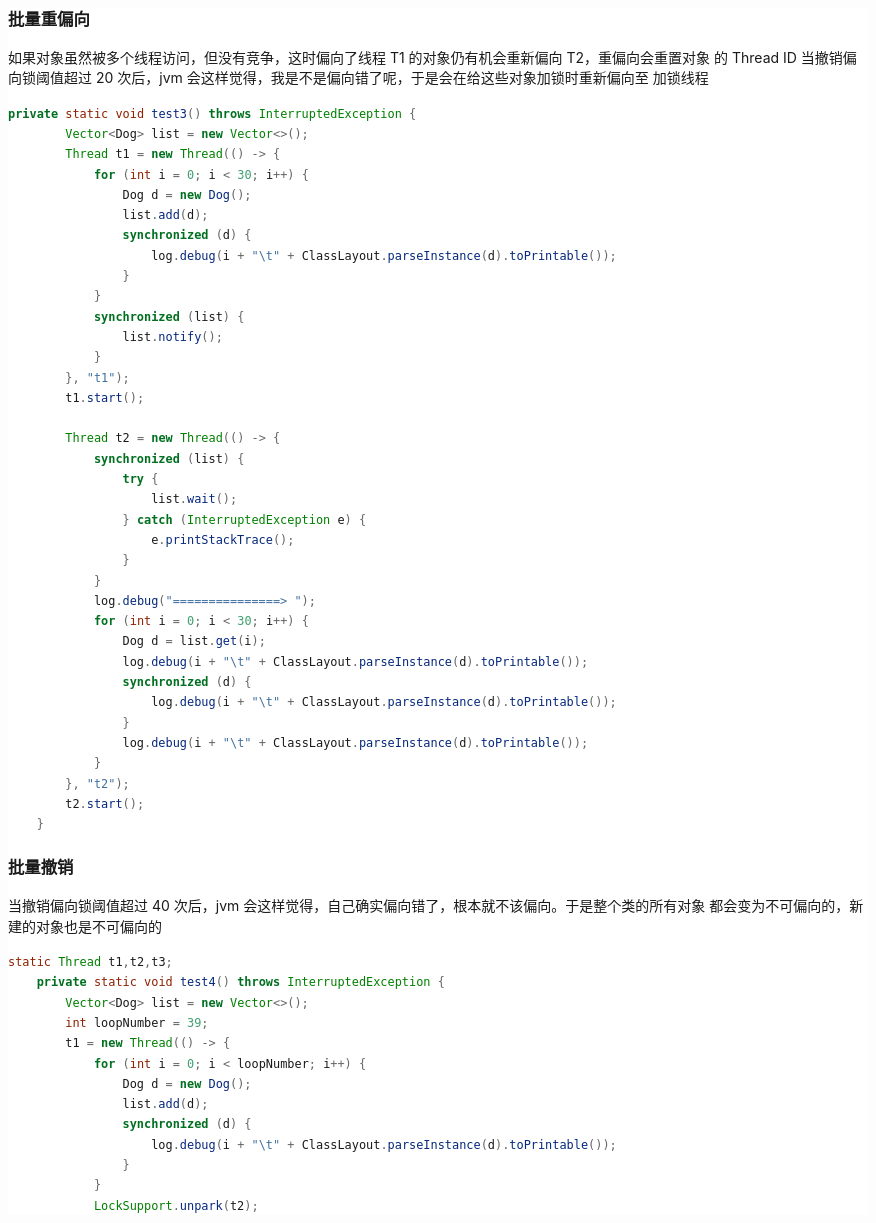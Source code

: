 
###  批量重偏向
如果对象虽然被多个线程访问，但没有竞争，这时偏向了线程 T1 的对象仍有机会重新偏向 T2，重偏向会重置对象
的 Thread ID
当撤销偏向锁阈值超过 20 次后，jvm 会这样觉得，我是不是偏向错了呢，于是会在给这些对象加锁时重新偏向至
加锁线程

```java
private static void test3() throws InterruptedException {
        Vector<Dog> list = new Vector<>();
        Thread t1 = new Thread(() -> {
            for (int i = 0; i < 30; i++) {
                Dog d = new Dog();
                list.add(d);
                synchronized (d) {
                    log.debug(i + "\t" + ClassLayout.parseInstance(d).toPrintable());
                }
            }
            synchronized (list) {
                list.notify();
            }
        }, "t1");
        t1.start();

        Thread t2 = new Thread(() -> {
            synchronized (list) {
                try {
                    list.wait();
                } catch (InterruptedException e) {
                    e.printStackTrace();
                }
            }
            log.debug("===============> ");
            for (int i = 0; i < 30; i++) {
                Dog d = list.get(i);
                log.debug(i + "\t" + ClassLayout.parseInstance(d).toPrintable());
                synchronized (d) {
                    log.debug(i + "\t" + ClassLayout.parseInstance(d).toPrintable());
                }
                log.debug(i + "\t" + ClassLayout.parseInstance(d).toPrintable());
            }
        }, "t2");
        t2.start();
    }

```

###  批量撤销
当撤销偏向锁阈值超过 40 次后，jvm 会这样觉得，自己确实偏向错了，根本就不该偏向。于是整个类的所有对象
都会变为不可偏向的，新建的对象也是不可偏向的

```java
static Thread t1,t2,t3;
    private static void test4() throws InterruptedException {
        Vector<Dog> list = new Vector<>();
        int loopNumber = 39;
        t1 = new Thread(() -> {
            for (int i = 0; i < loopNumber; i++) {
                Dog d = new Dog();
                list.add(d);
                synchronized (d) {
                    log.debug(i + "\t" + ClassLayout.parseInstance(d).toPrintable());
                }
            }
            LockSupport.unpark(t2);
```
